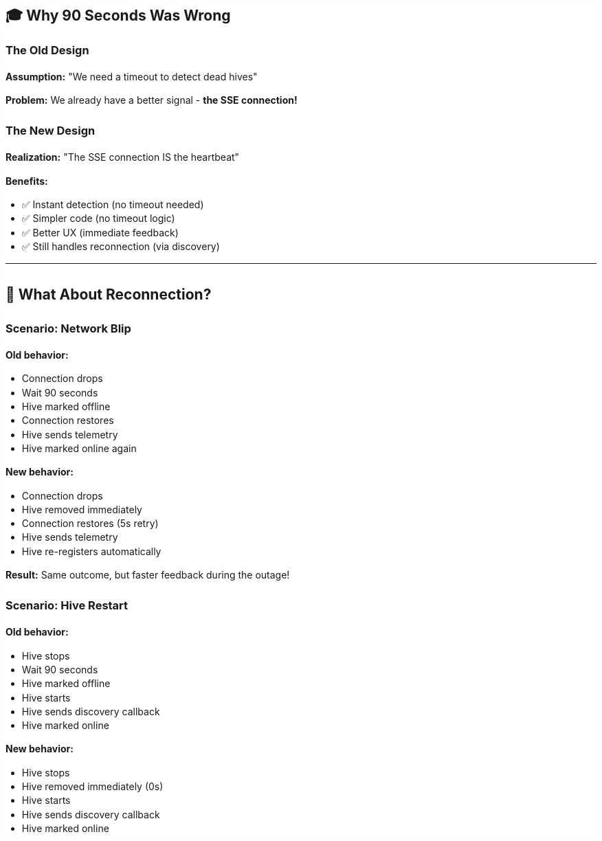 ## 🎓 Why 90 Seconds Was Wrong

### The Old Design

**Assumption:** "We need a timeout to detect dead hives"

**Problem:** We already have a better signal - **the SSE connection!**

### The New Design

**Realization:** "The SSE connection IS the heartbeat"

**Benefits:**
- ✅ Instant detection (no timeout needed)
- ✅ Simpler code (no timeout logic)
- ✅ Better UX (immediate feedback)
- ✅ Still handles reconnection (via discovery)

---

## 🔄 What About Reconnection?

### Scenario: Network Blip

**Old behavior:**
- Connection drops
- Wait 90 seconds
- Hive marked offline
- Connection restores
- Hive sends telemetry
- Hive marked online again

**New behavior:**
- Connection drops
- Hive removed immediately
- Connection restores (5s retry)
- Hive sends telemetry
- Hive re-registers automatically

**Result:** Same outcome, but faster feedback during the outage!

### Scenario: Hive Restart

**Old behavior:**
- Hive stops
- Wait 90 seconds
- Hive marked offline
- Hive starts
- Hive sends discovery callback
- Hive marked online

**New behavior:**
- Hive stops
- Hive removed immediately (0s)
- Hive starts
- Hive sends discovery callback
- Hive marked online
